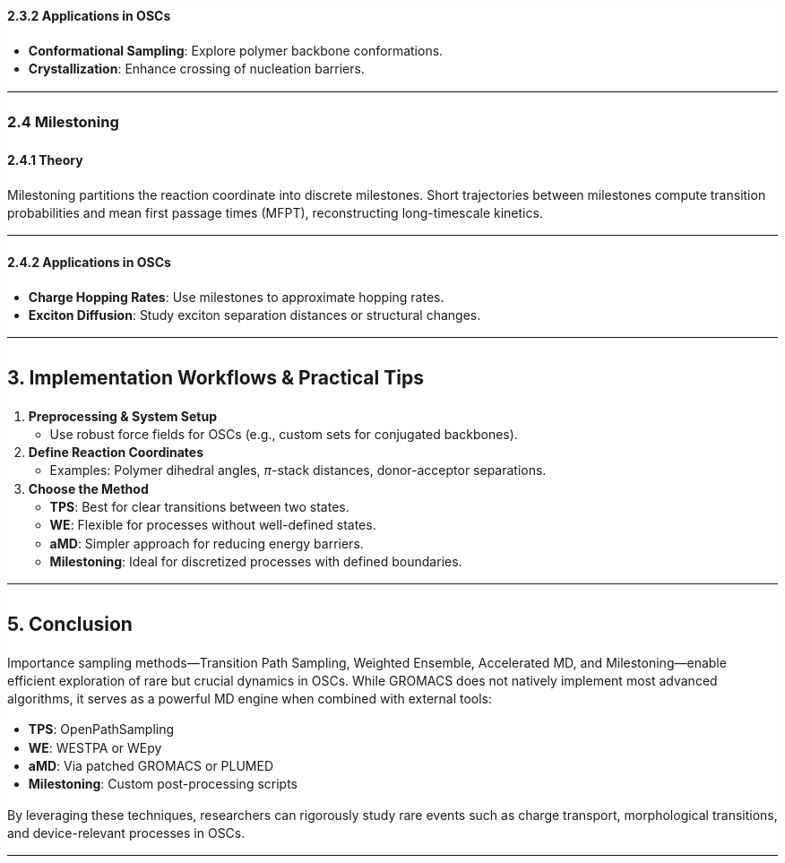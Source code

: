 
#### 2.3.2 Applications in OSCs

- **Conformational Sampling**: Explore polymer backbone conformations.  
- **Crystallization**: Enhance crossing of nucleation barriers.  

---

### 2.4 Milestoning

#### 2.4.1 Theory
Milestoning partitions the reaction coordinate into discrete milestones. Short trajectories between milestones compute transition probabilities and mean first passage times (MFPT), reconstructing long-timescale kinetics.  

---

#### 2.4.2 Applications in OSCs

- **Charge Hopping Rates**: Use milestones to approximate hopping rates.  
- **Exciton Diffusion**: Study exciton separation distances or structural changes.  

---

## 3. Implementation Workflows & Practical Tips

1. **Preprocessing & System Setup**
   - Use robust force fields for OSCs (e.g., custom sets for conjugated backbones).  
2. **Define Reaction Coordinates**
   - Examples: Polymer dihedral angles, $\pi$-stack distances, donor-acceptor separations.  
3. **Choose the Method**
   - **TPS**: Best for clear transitions between two states.  
   - **WE**: Flexible for processes without well-defined states.  
   - **aMD**: Simpler approach for reducing energy barriers.  
   - **Milestoning**: Ideal for discretized processes with defined boundaries.  

---

## 5. Conclusion

Importance sampling methods—Transition Path Sampling, Weighted Ensemble, Accelerated MD, and Milestoning—enable efficient exploration of rare but crucial dynamics in OSCs. While GROMACS does not natively implement most advanced algorithms, it serves as a powerful MD engine when combined with external tools:

- **TPS**: OpenPathSampling  
- **WE**: WESTPA or WEpy  
- **aMD**: Via patched GROMACS or PLUMED  
- **Milestoning**: Custom post-processing scripts  

By leveraging these techniques, researchers can rigorously study rare events such as charge transport, morphological transitions, and device-relevant processes in OSCs.

---
